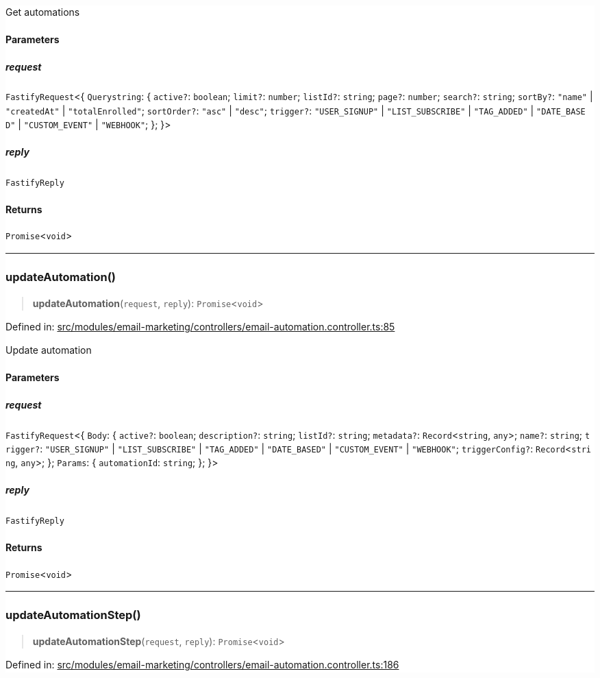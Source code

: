 Get automations

#### Parameters

##### request

`FastifyRequest`\<\{ `Querystring`: \{ `active?`: `boolean`; `limit?`: `number`; `listId?`: `string`; `page?`: `number`; `search?`: `string`; `sortBy?`: `"name"` \| `"createdAt"` \| `"totalEnrolled"`; `sortOrder?`: `"asc"` \| `"desc"`; `trigger?`: `"USER_SIGNUP"` \| `"LIST_SUBSCRIBE"` \| `"TAG_ADDED"` \| `"DATE_BASED"` \| `"CUSTOM_EVENT"` \| `"WEBHOOK"`; \}; \}\>

##### reply

`FastifyReply`

#### Returns

`Promise`\<`void`\>

***

### updateAutomation()

> **updateAutomation**(`request`, `reply`): `Promise`\<`void`\>

Defined in: [src/modules/email-marketing/controllers/email-automation.controller.ts:85](https://github.com/maemreyo/saas-4cus-nodejs/blob/2a5b3f3aa11335dfa561e80e1feabb8e6084261e/src/modules/email-marketing/controllers/email-automation.controller.ts#L85)

Update automation

#### Parameters

##### request

`FastifyRequest`\<\{ `Body`: \{ `active?`: `boolean`; `description?`: `string`; `listId?`: `string`; `metadata?`: `Record`\<`string`, `any`\>; `name?`: `string`; `trigger?`: `"USER_SIGNUP"` \| `"LIST_SUBSCRIBE"` \| `"TAG_ADDED"` \| `"DATE_BASED"` \| `"CUSTOM_EVENT"` \| `"WEBHOOK"`; `triggerConfig?`: `Record`\<`string`, `any`\>; \}; `Params`: \{ `automationId`: `string`; \}; \}\>

##### reply

`FastifyReply`

#### Returns

`Promise`\<`void`\>

***

### updateAutomationStep()

> **updateAutomationStep**(`request`, `reply`): `Promise`\<`void`\>

Defined in: [src/modules/email-marketing/controllers/email-automation.controller.ts:186](https://github.com/maemreyo/saas-4cus-nodejs/blob/2a5b3f3aa11335dfa561e80e1feabb8e6084261e/src/modules/email-marketing/controllers/email-automation.controller.ts#L186)
